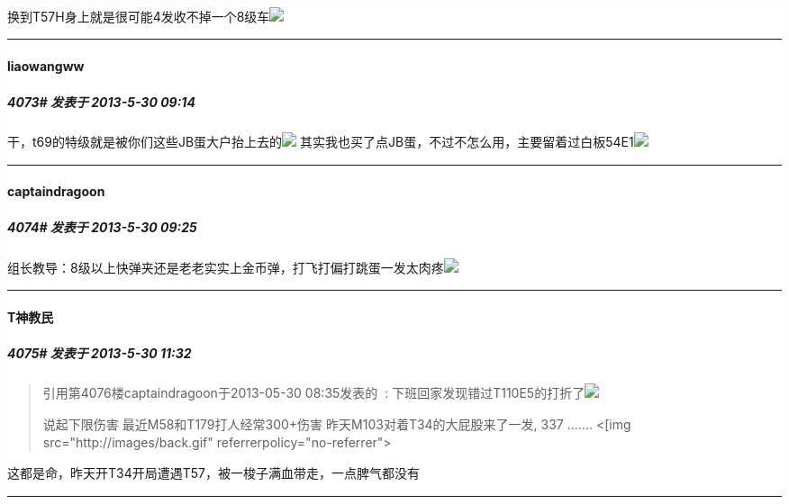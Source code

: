 换到T57H身上就是很可能4发收不掉一个8级车<img src="https://static.saraba1st.com/image/smiley/face/149.gif" referrerpolicy="no-referrer">







-----

####  liaowangww  
##### 4073#       发表于 2013-5-30 09:14




干，t69的特级就是被你们这些JB蛋大户抬上去的<img src="https://static.saraba1st.com/image/smiley/face/172.gif" referrerpolicy="no-referrer">
其实我也买了点JB蛋，不过不怎么用，主要留着过白板54E1<img src="https://static.saraba1st.com/image/smiley/face/41.gif" referrerpolicy="no-referrer">







-----

####  captaindragoon  
##### 4074#       发表于 2013-5-30 09:25




组长教导：8级以上快弹夹还是老老实实上金币弹，打飞打偏打跳蛋一发太肉疼<img src="https://static.saraba1st.com/image/smiley/face/151.gif" referrerpolicy="no-referrer">







-----

####  T神教民  
##### 4075#       发表于 2013-5-30 11:32



<blockquote>引用第4076楼captaindragoon于2013-05-30 08:35发表的  :
下班回家发现错过T110E5的打折了<img src="https://static.saraba1st.com/image/smiley/face/161.jpg" referrerpolicy="no-referrer"> 

说起下限伤害 
最近M58和T179打人经常300+伤害 
昨天M103对着T34的大屁股来了一发, 337 
....... <[img src="http://images/back.gif" referrerpolicy="no-referrer"></blockquote>这都是命，昨天开T34开局遭遇T57，被一梭子满血带走，一点脾气都没有







-----
